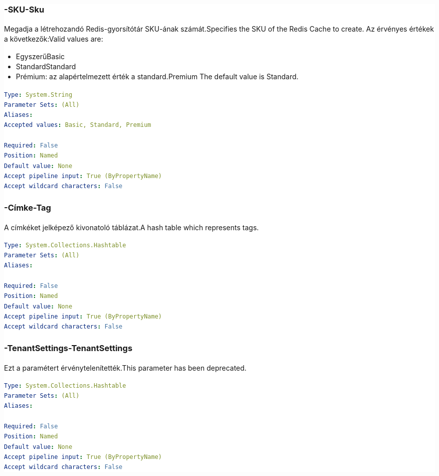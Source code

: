 ### <span data-ttu-id="cc9bc-184">-SKU</span><span class="sxs-lookup"><span data-stu-id="cc9bc-184">-Sku</span></span>
<span data-ttu-id="cc9bc-185">Megadja a létrehozandó Redis-gyorsítótár SKU-ának számát.</span><span class="sxs-lookup"><span data-stu-id="cc9bc-185">Specifies the SKU of the Redis Cache to create.</span></span>
<span data-ttu-id="cc9bc-186">Az érvényes értékek a következők:</span><span class="sxs-lookup"><span data-stu-id="cc9bc-186">Valid values are:</span></span> 
- <span data-ttu-id="cc9bc-187">Egyszerű</span><span class="sxs-lookup"><span data-stu-id="cc9bc-187">Basic</span></span>
- <span data-ttu-id="cc9bc-188">Standard</span><span class="sxs-lookup"><span data-stu-id="cc9bc-188">Standard</span></span>
- <span data-ttu-id="cc9bc-189">Prémium: az alapértelmezett érték a standard.</span><span class="sxs-lookup"><span data-stu-id="cc9bc-189">Premium The default value is Standard.</span></span>

```yaml
Type: System.String
Parameter Sets: (All)
Aliases:
Accepted values: Basic, Standard, Premium

Required: False
Position: Named
Default value: None
Accept pipeline input: True (ByPropertyName)
Accept wildcard characters: False
```

### <span data-ttu-id="cc9bc-190">-Címke</span><span class="sxs-lookup"><span data-stu-id="cc9bc-190">-Tag</span></span>
<span data-ttu-id="cc9bc-191">A címkéket jelképező kivonatoló táblázat.</span><span class="sxs-lookup"><span data-stu-id="cc9bc-191">A hash table which represents tags.</span></span>

```yaml
Type: System.Collections.Hashtable
Parameter Sets: (All)
Aliases:

Required: False
Position: Named
Default value: None
Accept pipeline input: True (ByPropertyName)
Accept wildcard characters: False
```

### <span data-ttu-id="cc9bc-192">-TenantSettings</span><span class="sxs-lookup"><span data-stu-id="cc9bc-192">-TenantSettings</span></span>
<span data-ttu-id="cc9bc-193">Ezt a paramétert érvénytelenítették.</span><span class="sxs-lookup"><span data-stu-id="cc9bc-193">This parameter has been deprecated.</span></span>

```yaml
Type: System.Collections.Hashtable
Parameter Sets: (All)
Aliases:

Required: False
Position: Named
Default value: None
Accept pipeline input: True (ByPropertyName)
Accept wildcard characters: False
```
